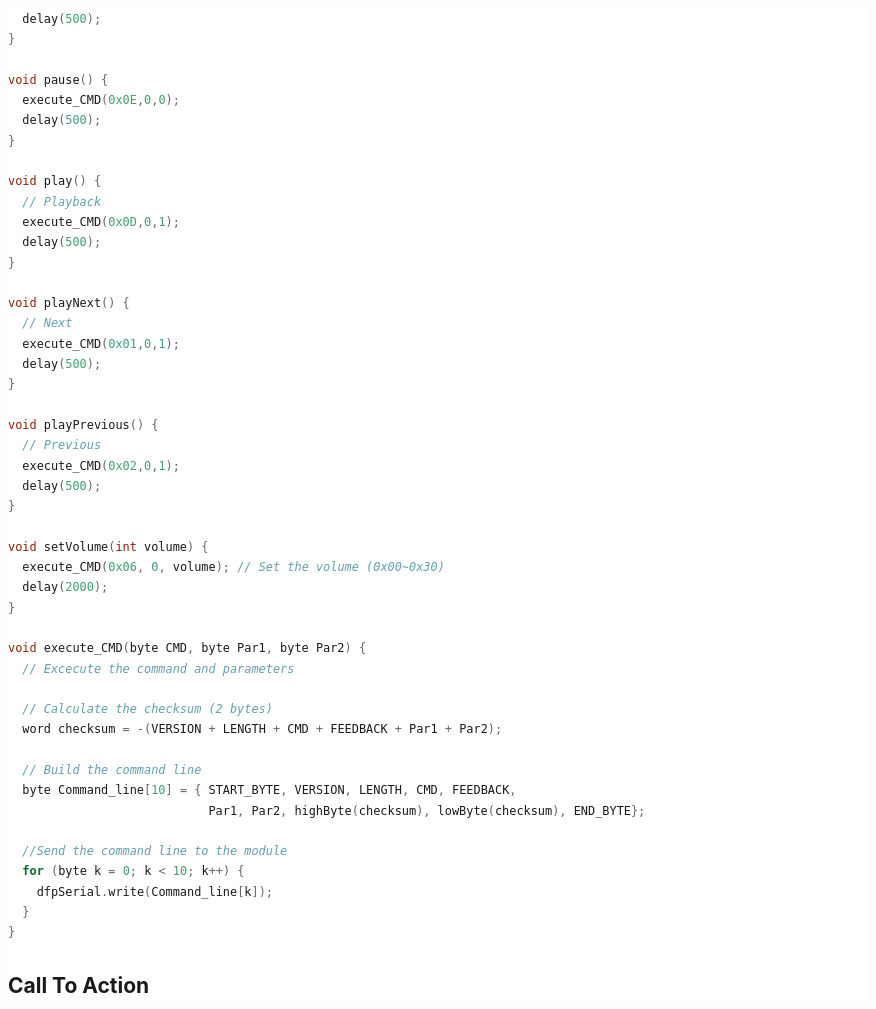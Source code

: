 ```cpp { lineNos="true" wrap="true" title="mp3.ino" }
  delay(500);
}

void pause() {
  execute_CMD(0x0E,0,0);
  delay(500);
}

void play() {
  // Playback
  execute_CMD(0x0D,0,1); 
  delay(500);
}

void playNext() {
  // Next
  execute_CMD(0x01,0,1);
  delay(500);
}

void playPrevious() {
  // Previous
  execute_CMD(0x02,0,1);
  delay(500);
}

void setVolume(int volume) {
  execute_CMD(0x06, 0, volume); // Set the volume (0x00~0x30)
  delay(2000);
}

void execute_CMD(byte CMD, byte Par1, byte Par2) {
  // Excecute the command and parameters

  // Calculate the checksum (2 bytes)
  word checksum = -(VERSION + LENGTH + CMD + FEEDBACK + Par1 + Par2);

  // Build the command line
  byte Command_line[10] = { START_BYTE, VERSION, LENGTH, CMD, FEEDBACK,
                            Par1, Par2, highByte(checksum), lowByte(checksum), END_BYTE};

  //Send the command line to the module
  for (byte k = 0; k < 10; k++) {
    dfpSerial.write(Command_line[k]);
  }
}
```

## **Call To Action**
